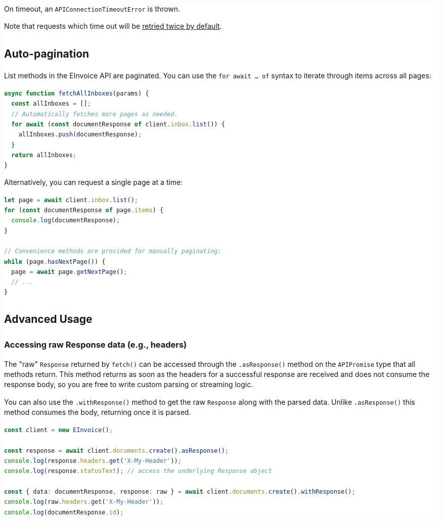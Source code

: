 On timeout, an `APIConnectionTimeoutError` is thrown.

Note that requests which time out will be [retried twice by default](#retries).

## Auto-pagination

List methods in the EInvoice API are paginated.
You can use the `for await … of` syntax to iterate through items across all pages:

```ts
async function fetchAllInboxes(params) {
  const allInboxes = [];
  // Automatically fetches more pages as needed.
  for await (const documentResponse of client.inbox.list()) {
    allInboxes.push(documentResponse);
  }
  return allInboxes;
}
```

Alternatively, you can request a single page at a time:

```ts
let page = await client.inbox.list();
for (const documentResponse of page.items) {
  console.log(documentResponse);
}

// Convenience methods are provided for manually paginating:
while (page.hasNextPage()) {
  page = await page.getNextPage();
  // ...
}
```

## Advanced Usage

### Accessing raw Response data (e.g., headers)

The "raw" `Response` returned by `fetch()` can be accessed through the `.asResponse()` method on the `APIPromise` type that all methods return.
This method returns as soon as the headers for a successful response are received and does not consume the response body, so you are free to write custom parsing or streaming logic.

You can also use the `.withResponse()` method to get the raw `Response` along with the parsed data.
Unlike `.asResponse()` this method consumes the body, returning once it is parsed.


```ts
const client = new EInvoice();

const response = await client.documents.create().asResponse();
console.log(response.headers.get('X-My-Header'));
console.log(response.statusText); // access the underlying Response object

const { data: documentResponse, response: raw } = await client.documents.create().withResponse();
console.log(raw.headers.get('X-My-Header'));
console.log(documentResponse.id);
```
